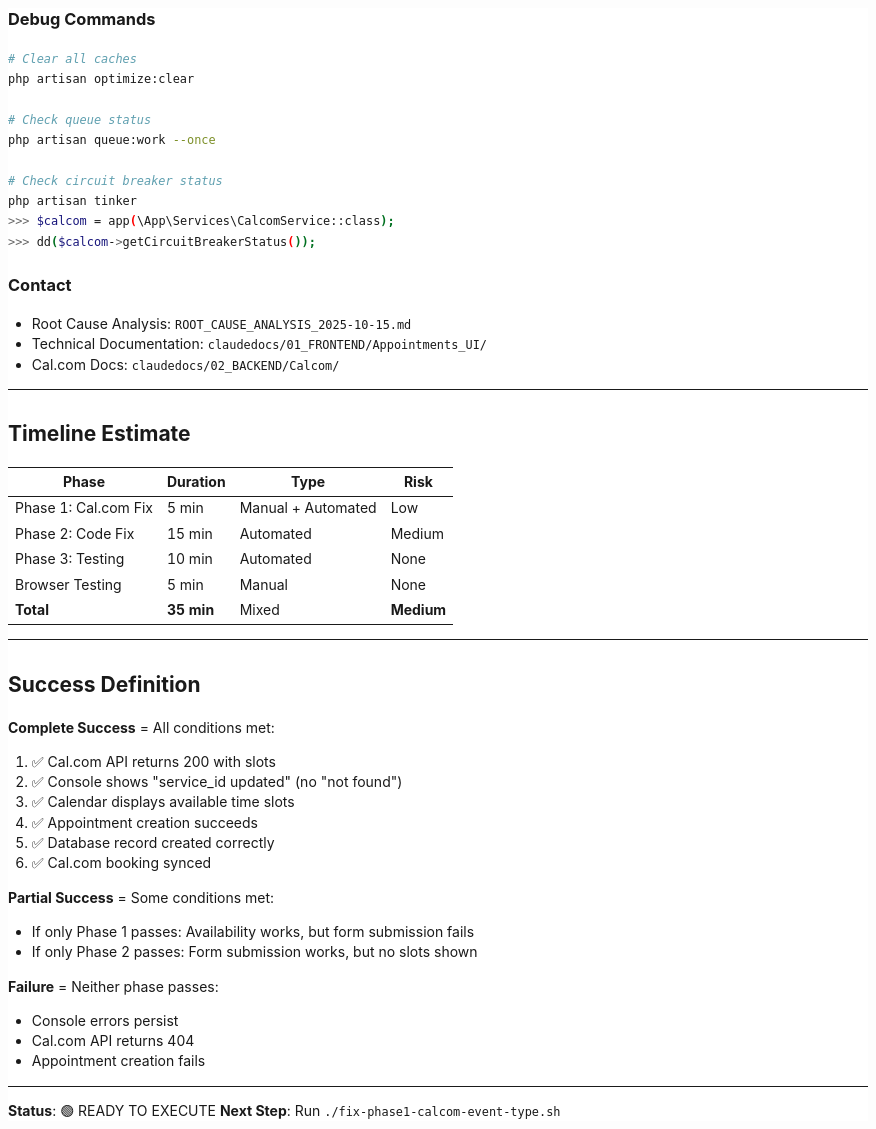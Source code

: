 ### Debug Commands
```bash
# Clear all caches
php artisan optimize:clear

# Check queue status
php artisan queue:work --once

# Check circuit breaker status
php artisan tinker
>>> $calcom = app(\App\Services\CalcomService::class);
>>> dd($calcom->getCircuitBreakerStatus());
```

### Contact
- Root Cause Analysis: `ROOT_CAUSE_ANALYSIS_2025-10-15.md`
- Technical Documentation: `claudedocs/01_FRONTEND/Appointments_UI/`
- Cal.com Docs: `claudedocs/02_BACKEND/Calcom/`

---

## Timeline Estimate

| Phase | Duration | Type | Risk |
|-------|----------|------|------|
| Phase 1: Cal.com Fix | 5 min | Manual + Automated | Low |
| Phase 2: Code Fix | 15 min | Automated | Medium |
| Phase 3: Testing | 10 min | Automated | None |
| Browser Testing | 5 min | Manual | None |
| **Total** | **35 min** | Mixed | **Medium** |

---

## Success Definition

**Complete Success** = All conditions met:
1. ✅ Cal.com API returns 200 with slots
2. ✅ Console shows "service_id updated" (no "not found")
3. ✅ Calendar displays available time slots
4. ✅ Appointment creation succeeds
5. ✅ Database record created correctly
6. ✅ Cal.com booking synced

**Partial Success** = Some conditions met:
- If only Phase 1 passes: Availability works, but form submission fails
- If only Phase 2 passes: Form submission works, but no slots shown

**Failure** = Neither phase passes:
- Console errors persist
- Cal.com API returns 404
- Appointment creation fails

---

**Status**: 🟢 READY TO EXECUTE
**Next Step**: Run `./fix-phase1-calcom-event-type.sh`
